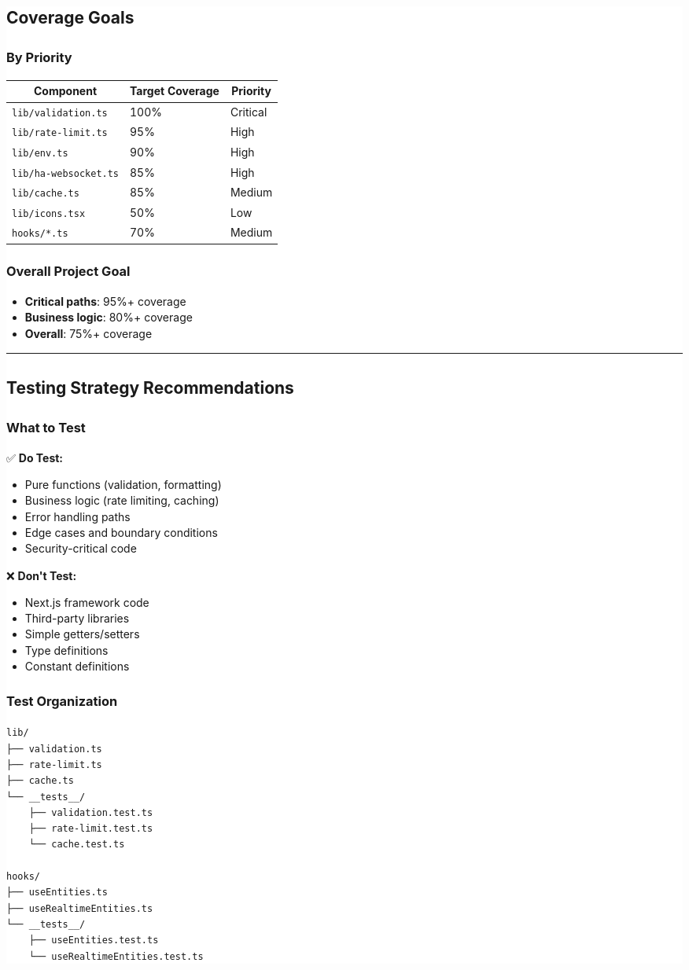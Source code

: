 
## Coverage Goals

### By Priority

| Component | Target Coverage | Priority |
|-----------|----------------|----------|
| `lib/validation.ts` | 100% | Critical |
| `lib/rate-limit.ts` | 95% | High |
| `lib/env.ts` | 90% | High |
| `lib/ha-websocket.ts` | 85% | High |
| `lib/cache.ts` | 85% | Medium |
| `lib/icons.tsx` | 50% | Low |
| `hooks/*.ts` | 70% | Medium |

### Overall Project Goal

- **Critical paths**: 95%+ coverage
- **Business logic**: 80%+ coverage
- **Overall**: 75%+ coverage

---

## Testing Strategy Recommendations

### What to Test

✅ **Do Test:**
- Pure functions (validation, formatting)
- Business logic (rate limiting, caching)
- Error handling paths
- Edge cases and boundary conditions
- Security-critical code

❌ **Don't Test:**
- Next.js framework code
- Third-party libraries
- Simple getters/setters
- Type definitions
- Constant definitions

### Test Organization

```
lib/
├── validation.ts
├── rate-limit.ts
├── cache.ts
└── __tests__/
    ├── validation.test.ts
    ├── rate-limit.test.ts
    └── cache.test.ts

hooks/
├── useEntities.ts
├── useRealtimeEntities.ts
└── __tests__/
    ├── useEntities.test.ts
    └── useRealtimeEntities.test.ts
```